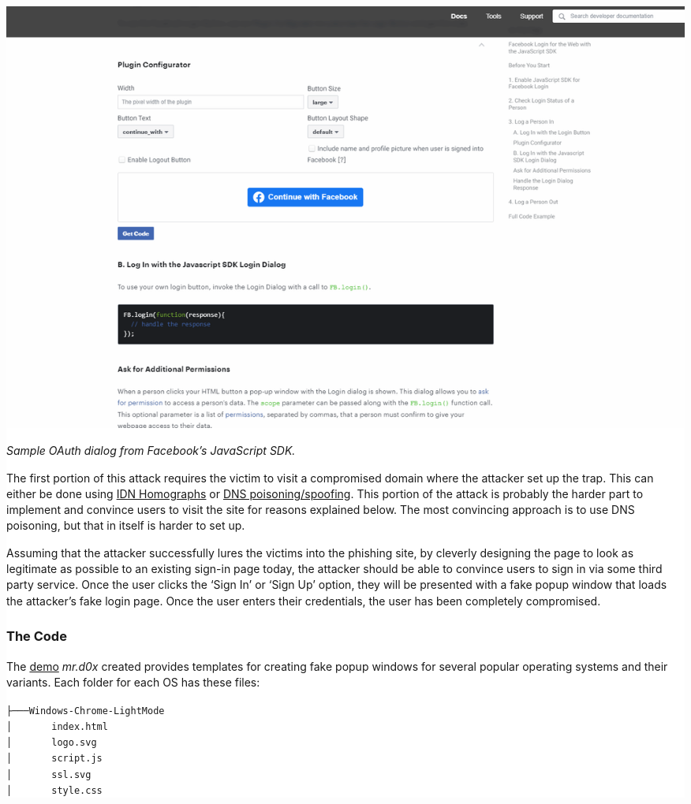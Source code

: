 ![OAuth Gif](https://github.com/Spiderpig86/blog/raw/master/images/Browser%20in%20the%20Browser%20(BITB)%20Attack/oauth.gif)

*Sample OAuth dialog from Facebook’s JavaScript SDK.*

The first portion of this attack requires the victim to visit a compromised domain where the attacker set up the trap. This can either be done using [IDN Homographs](https://en.wikipedia.org/wiki/IDN_homograph_attack) or [DNS poisoning/spoofing](https://en.wikipedia.org/wiki/DNS_spoofing). This portion of the attack is probably the harder part to implement and convince users to visit the site for reasons explained below. The most convincing approach is to use DNS poisoning, but that in itself is harder to set up.

Assuming that the attacker successfully lures the victims into the phishing site, by cleverly designing the page to look as legitimate as possible to an existing sign-in page today, the attacker should be able to convince users to sign in via some third party service. Once the user clicks the ‘Sign In’ or ‘Sign Up’ option, they will be presented with a fake popup window that loads the attacker’s fake login page. Once the user enters their credentials, the user has been completely compromised.

### The Code

The [demo](https://github.com/mrd0x/BITB) *mr.d0x* created provides templates for creating fake popup windows for several popular operating systems and their variants.  Each folder for each OS has these files:

```
├───Windows-Chrome-LightMode
│       index.html
│       logo.svg
│       script.js
│       ssl.svg
│       style.css
```
